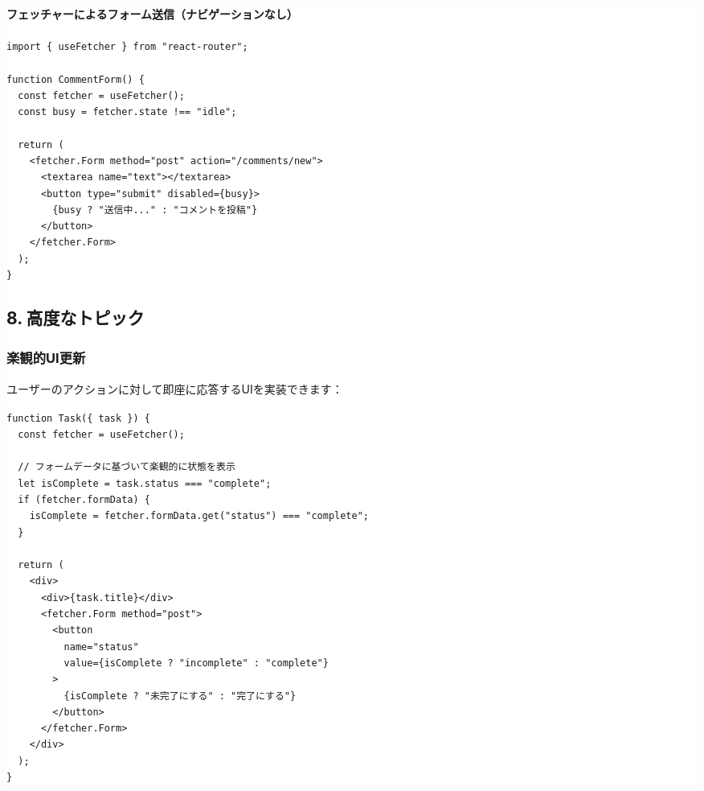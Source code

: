#### フェッチャーによるフォーム送信（ナビゲーションなし）

```tsx
import { useFetcher } from "react-router";

function CommentForm() {
  const fetcher = useFetcher();
  const busy = fetcher.state !== "idle";
  
  return (
    <fetcher.Form method="post" action="/comments/new">
      <textarea name="text"></textarea>
      <button type="submit" disabled={busy}>
        {busy ? "送信中..." : "コメントを投稿"}
      </button>
    </fetcher.Form>
  );
}
```

## 8. 高度なトピック

### 楽観的UI更新

ユーザーのアクションに対して即座に応答するUIを実装できます：

```tsx
function Task({ task }) {
  const fetcher = useFetcher();
  
  // フォームデータに基づいて楽観的に状態を表示
  let isComplete = task.status === "complete";
  if (fetcher.formData) {
    isComplete = fetcher.formData.get("status") === "complete";
  }
  
  return (
    <div>
      <div>{task.title}</div>
      <fetcher.Form method="post">
        <button
          name="status"
          value={isComplete ? "incomplete" : "complete"}
        >
          {isComplete ? "未完了にする" : "完了にする"}
        </button>
      </fetcher.Form>
    </div>
  );
}
```
